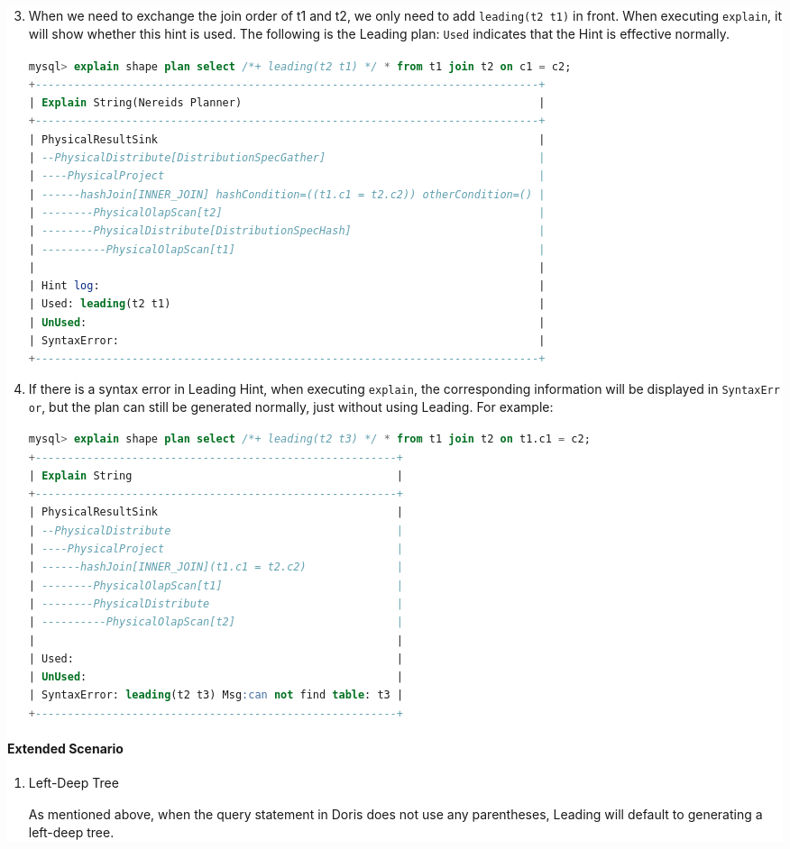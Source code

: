 3. When we need to exchange the join order of t1 and t2, we only need to add `leading(t2 t1)` in front. When executing `explain`, it will show whether this hint is used. The following is the Leading plan: `Used` indicates that the Hint is effective normally.
    
    ```sql
    mysql> explain shape plan select /*+ leading(t2 t1) */ * from t1 join t2 on c1 = c2;
    +------------------------------------------------------------------------------+
    | Explain String(Nereids Planner)                                              |
    +------------------------------------------------------------------------------+
    | PhysicalResultSink                                                           |
    | --PhysicalDistribute[DistributionSpecGather]                                 |
    | ----PhysicalProject                                                          |
    | ------hashJoin[INNER_JOIN] hashCondition=((t1.c1 = t2.c2)) otherCondition=() |
    | --------PhysicalOlapScan[t2]                                                 |
    | --------PhysicalDistribute[DistributionSpecHash]                             |
    | ----------PhysicalOlapScan[t1]                                               |
    |                                                                              |
    | Hint log:                                                                    |
    | Used: leading(t2 t1)                                                         |
    | UnUsed:                                                                      |
    | SyntaxError:                                                                 |
    +------------------------------------------------------------------------------+
    ```

4. If there is a syntax error in Leading Hint, when executing `explain`, the corresponding information will be displayed in `SyntaxError`, but the plan can still be generated normally, just without using Leading. For example:
    
    ```sql
    mysql> explain shape plan select /*+ leading(t2 t3) */ * from t1 join t2 on t1.c1 = c2;
    +--------------------------------------------------------+
    | Explain String                                         |
    +--------------------------------------------------------+
    | PhysicalResultSink                                     |
    | --PhysicalDistribute                                   |
    | ----PhysicalProject                                    |
    | ------hashJoin[INNER_JOIN](t1.c1 = t2.c2)              |
    | --------PhysicalOlapScan[t1]                           |
    | --------PhysicalDistribute                             |
    | ----------PhysicalOlapScan[t2]                         |
    |                                                        |
    | Used:                                                  |
    | UnUsed:                                                |
    | SyntaxError: leading(t2 t3) Msg:can not find table: t3 |
    +--------------------------------------------------------+
    ```

#### Extended Scenario

1. Left-Deep Tree
    
    As mentioned above, when the query statement in Doris does not use any parentheses, Leading will default to generating a left-deep tree.
    